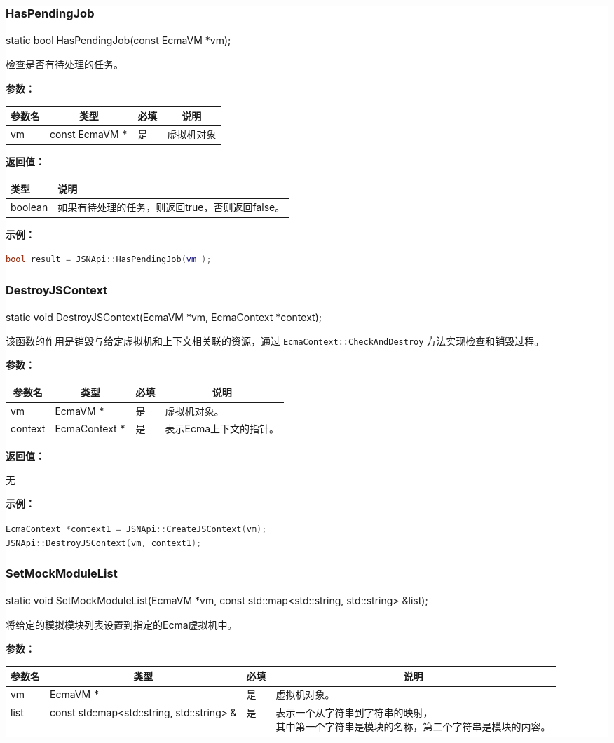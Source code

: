 ### HasPendingJob

static bool HasPendingJob(const EcmaVM *vm);

检查是否有待处理的任务。

**参数：**

| 参数名 | 类型           | 必填 | 说明       |
| ------ | -------------- | ---- | ---------- |
| vm     | const EcmaVM * | 是   | 虚拟机对象 |

**返回值：**

| 类型    | 说明                                            |
| :------ | :---------------------------------------------- |
| boolean | 如果有待处理的任务，则返回true，否则返回false。 |

**示例：**

```c++
bool result = JSNApi::HasPendingJob(vm_);
```

###  DestroyJSContext

static void DestroyJSContext(EcmaVM *vm, EcmaContext *context);

该函数的作用是销毁与给定虚拟机和上下文相关联的资源，通过 `EcmaContext::CheckAndDestroy` 方法实现检查和销毁过程。

**参数：**

| 参数名  | 类型          | 必填 | 说明                   |
| ------- | ------------- | ---- | ---------------------- |
| vm      | EcmaVM *      | 是   | 虚拟机对象。           |
| context | EcmaContext * | 是   | 表示Ecma上下文的指针。 |

**返回值：**

无

**示例：**

```c++
EcmaContext *context1 = JSNApi::CreateJSContext(vm);
JSNApi::DestroyJSContext(vm, context1);
```

###  SetMockModuleList

static void SetMockModuleList(EcmaVM *vm, const std::map<std::string, std::string> &list);

将给定的模拟模块列表设置到指定的Ecma虚拟机中。

**参数：**

| 参数名 | 类型                                       | 必填 | 说明                                                         |
| ------ | ------------------------------------------ | ---- | ------------------------------------------------------------ |
| vm     | EcmaVM *                                   | 是   | 虚拟机对象。                                                 |
| list   | const std::map<std::string, std::string> & | 是   | 表示一个从字符串到字符串的映射，<br/>其中第一个字符串是模块的名称，第二个字符串是模块的内容。 |
